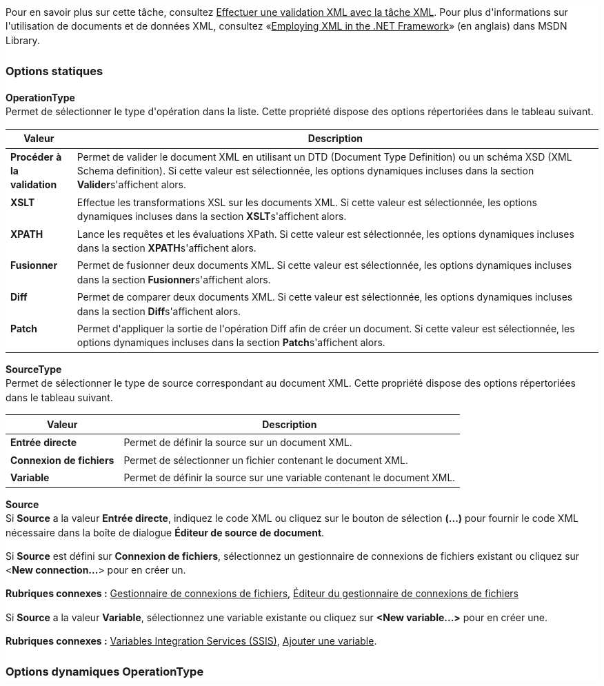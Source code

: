  Pour en savoir plus sur cette tâche, consultez [Effectuer une validation XML avec la tâche XML](../../integration-services/control-flow/validate-xml-with-the-xml-task.md). Pour plus d'informations sur l'utilisation de documents et de données XML, consultez «[Employing XML in the .NET Framework](https://go.microsoft.com/fwlink/?LinkId=56214)» (en anglais) dans MSDN Library.  
  
### <a name="static-options"></a>Options statiques  
 **OperationType**  
 Permet de sélectionner le type d'opération dans la liste. Cette propriété dispose des options répertoriées dans le tableau suivant.  
  
|Valeur|Description|  
|-----------|-----------------|  
|**Procéder à la validation**|Permet de valider le document XML en utilisant un DTD (Document Type Definition) ou un schéma XSD (XML Schema definition). Si cette valeur est sélectionnée, les options dynamiques incluses dans la section **Valider**s'affichent alors.|  
|**XSLT**|Effectue les transformations XSL sur les documents XML. Si cette valeur est sélectionnée, les options dynamiques incluses dans la section **XSLT**s'affichent alors.|  
|**XPATH**|Lance les requêtes et les évaluations XPath. Si cette valeur est sélectionnée, les options dynamiques incluses dans la section **XPATH**s'affichent alors.|  
|**Fusionner**|Permet de fusionner deux documents XML. Si cette valeur est sélectionnée, les options dynamiques incluses dans la section **Fusionner**s'affichent alors.|  
|**Diff**|Permet de comparer deux documents XML. Si cette valeur est sélectionnée, les options dynamiques incluses dans la section **Diff**s'affichent alors.|  
|**Patch**|Permet d'appliquer la sortie de l'opération Diff afin de créer un document. Si cette valeur est sélectionnée, les options dynamiques incluses dans la section **Patch**s'affichent alors.|  
  
 **SourceType**  
 Permet de sélectionner le type de source correspondant au document XML. Cette propriété dispose des options répertoriées dans le tableau suivant.  
  
|Valeur|Description|  
|-----------|-----------------|  
|**Entrée directe**|Permet de définir la source sur un document XML.|  
|**Connexion de fichiers**|Permet de sélectionner un fichier contenant le document XML.|  
|**Variable**|Permet de définir la source sur une variable contenant le document XML.|  
  
 **Source**  
 Si **Source** a la valeur **Entrée directe**, indiquez le code XML ou cliquez sur le bouton de sélection **(...)** pour fournir le code XML nécessaire dans la boîte de dialogue **Éditeur de source de document**.  
  
 Si **Source** est défini sur **Connexion de fichiers**, sélectionnez un gestionnaire de connexions de fichiers existant ou cliquez sur \<**New connection...**> pour en créer un.  
  
 **Rubriques connexes :** [Gestionnaire de connexions de fichiers](../../integration-services/connection-manager/file-connection-manager.md), [Éditeur du gestionnaire de connexions de fichiers](../../integration-services/connection-manager/file-connection-manager-editor.md)  
  
 Si **Source** a la valeur **Variable**, sélectionnez une variable existante ou cliquez sur **\<New variable...>** pour en créer une.  
  
 **Rubriques connexes :** [Variables Integration Services &#40;SSIS&#41;](../../integration-services/integration-services-ssis-variables.md), [Ajouter une variable](https://msdn.microsoft.com/library/d09b5d31-433f-4f7c-8c68-9df3a97785d5).  
  
### <a name="operationtype-dynamic-options"></a>Options dynamiques OperationType  
  